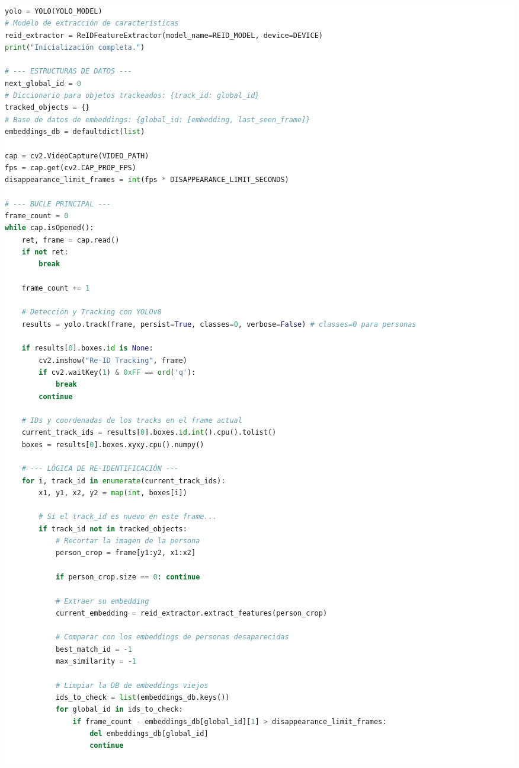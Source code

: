 ```python
yolo = YOLO(YOLO_MODEL)
# Modelo de extracción de características
reid_extractor = ReIDFeatureExtractor(model_name=REID_MODEL, device=DEVICE)
print("Inicialización completa.")

# --- ESTRUCTURAS DE DATOS ---
next_global_id = 0
# Diccionario para objetos trackeados: {track_id: global_id}
tracked_objects = {}
# Base de datos de embeddings: {global_id: [embedding, last_seen_frame]}
embeddings_db = defaultdict(list)

cap = cv2.VideoCapture(VIDEO_PATH)
fps = cap.get(cv2.CAP_PROP_FPS)
disappearance_limit_frames = int(fps * DISAPPEARANCE_LIMIT_SECONDS)

# --- BUCLE PRINCIPAL ---
frame_count = 0
while cap.isOpened():
    ret, frame = cap.read()
    if not ret:
        break

    frame_count += 1

    # Detección y Tracking con YOLOv8
    results = yolo.track(frame, persist=True, classes=0, verbose=False) # classes=0 para personas
    
    if results[0].boxes.id is None:
        cv2.imshow("Re-ID Tracking", frame)
        if cv2.waitKey(1) & 0xFF == ord('q'):
            break
        continue

    # IDs y coordenadas de los tracks en el frame actual
    current_track_ids = results[0].boxes.id.int().cpu().tolist()
    boxes = results[0].boxes.xyxy.cpu().numpy()

    # --- LÓGICA DE RE-IDENTIFICACIÓN ---
    for i, track_id in enumerate(current_track_ids):
        x1, y1, x2, y2 = map(int, boxes[i])
        
        # Si el track_id es nuevo en este frame...
        if track_id not in tracked_objects:
            # Recortar la imagen de la persona
            person_crop = frame[y1:y2, x1:x2]
            
            if person_crop.size == 0: continue

            # Extraer su embedding
            current_embedding = reid_extractor.extract_features(person_crop)
            
            # Comparar con los embeddings de personas desaparecidas
            best_match_id = -1
            max_similarity = -1

            # Limpiar la DB de embeddings viejos
            ids_to_check = list(embeddings_db.keys())
            for global_id in ids_to_check:
                if frame_count - embeddings_db[global_id][1] > disappearance_limit_frames:
                    del embeddings_db[global_id]
                    continue
                
```
